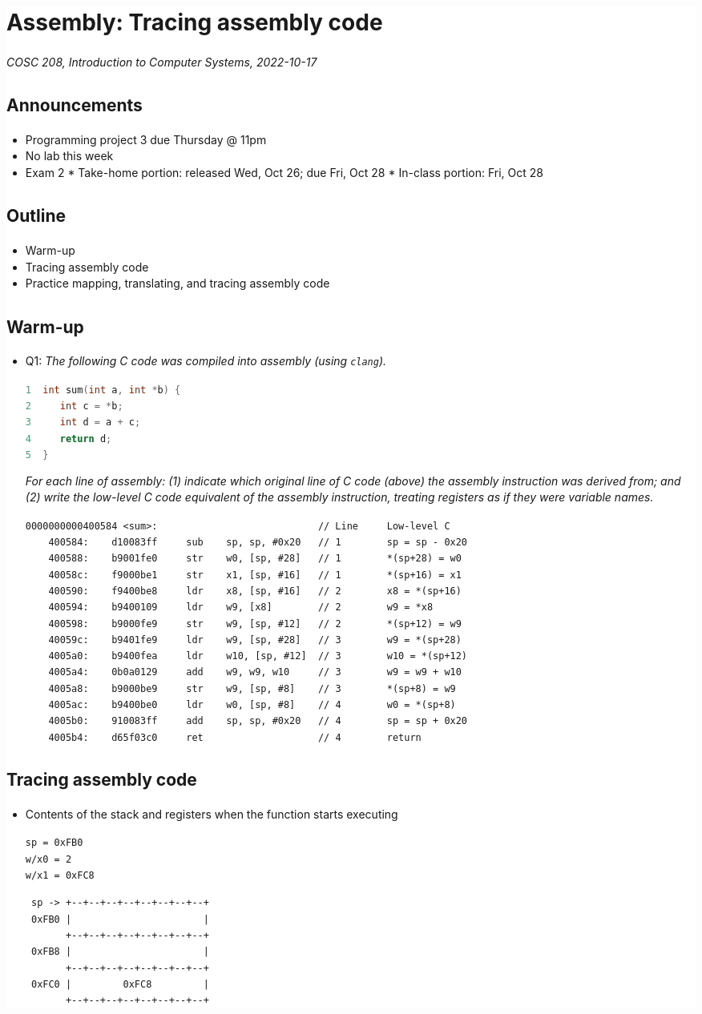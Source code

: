 # Assembly: Tracing assembly code
_COSC 208, Introduction to Computer Systems, 2022-10-17_

## Announcements
* Programming project 3 due Thursday @ 11pm
* No lab this week
* Exam 2
      * Take-home portion: released Wed, Oct 26; due Fri, Oct 28
      * In-class portion: Fri, Oct 28

## Outline
* Warm-up
* Tracing assembly code
* Practice mapping, translating, and tracing assembly code

## Warm-up
* Q1: _The following C code was compiled into assembly (using `clang`)._
    ```C
    1  int sum(int a, int *b) {
    2     int c = *b;
    3     int d = a + c;
    4     return d;
    5  }
    ```
    _For each line of assembly: (1) indicate which original line of C code (above) the assembly instruction was derived from; and (2) write the low-level C code equivalent of the assembly instruction, treating registers as if they were variable names._
    ```
    0000000000400584 <sum>:                            // Line     Low-level C
        400584:    d10083ff     sub    sp, sp, #0x20   // 1        sp = sp - 0x20
        400588:    b9001fe0     str    w0, [sp, #28]   // 1        *(sp+28) = w0
        40058c:    f9000be1     str    x1, [sp, #16]   // 1        *(sp+16) = x1
        400590:    f9400be8     ldr    x8, [sp, #16]   // 2        x8 = *(sp+16)
        400594:    b9400109     ldr    w9, [x8]        // 2        w9 = *x8
        400598:    b9000fe9     str    w9, [sp, #12]   // 2        *(sp+12) = w9
        40059c:    b9401fe9     ldr    w9, [sp, #28]   // 3        w9 = *(sp+28)
        4005a0:    b9400fea     ldr    w10, [sp, #12]  // 3        w10 = *(sp+12)
        4005a4:    0b0a0129     add    w9, w9, w10     // 3        w9 = w9 + w10
        4005a8:    b9000be9     str    w9, [sp, #8]    // 3        *(sp+8) = w9
        4005ac:    b9400be0     ldr    w0, [sp, #8]    // 4        w0 = *(sp+8)
        4005b0:    910083ff     add    sp, sp, #0x20   // 4        sp = sp + 0x20
        4005b4:    d65f03c0     ret                    // 4        return
    ```

## Tracing assembly code
* Contents of the stack and registers when the function starts executing
    ```
    sp = 0xFB0
    w/x0 = 2
    w/x1 = 0xFC8 
    ```
    ```
     sp -> +--+--+--+--+--+--+--+--+
     0xFB0 |                       |
           +--+--+--+--+--+--+--+--+
     0xFB8 |                       |
           +--+--+--+--+--+--+--+--+
     0xFC0 |         0xFC8         |
           +--+--+--+--+--+--+--+--+